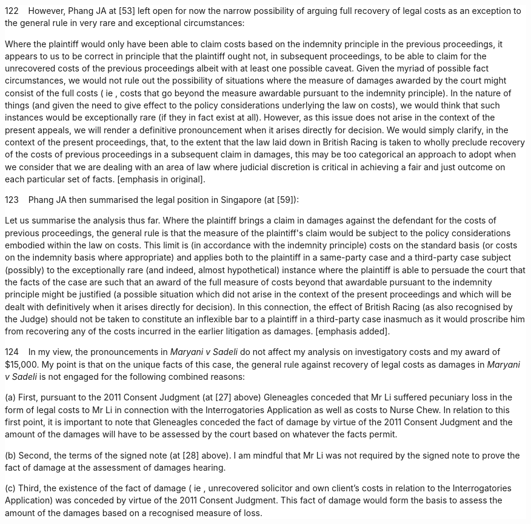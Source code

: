 122    However, Phang JA at [53] left open for now the narrow possibility of arguing full recovery of legal costs as an exception to the general rule in very rare and exceptional circumstances: 

 Where the plaintiff would only have been able to claim costs based on the indemnity principle in the previous proceedings, it appears to us to be correct in principle that the plaintiff ought not, in subsequent proceedings, to be able to claim for the unrecovered costs of the previous proceedings albeit with at least one possible caveat. Given the myriad of possible fact circumstances, we would not rule out the possibility of situations where the measure of damages awarded by the court might consist of the full costs ( ie , costs that go beyond the measure awardable pursuant to the indemnity principle). In the nature of things (and given the need to give effect to the policy considerations underlying the law on costs), we would think that such instances would be exceptionally rare (if they in fact exist at all). However, as this issue does not arise in the context of the present appeals, we will render a definitive pronouncement when it arises directly for decision. We would simply clarify, in the context of the present proceedings, that, to the extent that the law laid down in British Racing is taken to wholly preclude recovery of the costs of previous proceedings in a subsequent claim in damages, this may be too categorical an approach to adopt when we consider that we are dealing with an area of law where judicial discretion is critical in achieving a fair and just outcome on each particular set of facts. [emphasis in original]. 

123    Phang JA then summarised the legal position in Singapore (at [59]): 

 Let us summarise the analysis thus far. Where the plaintiff brings a claim in damages against the defendant for the costs of previous proceedings, the general rule is that the measure of the plaintiff's claim would be subject to the policy considerations embodied within the law on costs. This limit is (in accordance with the indemnity principle) costs on the standard basis (or costs on the indemnity basis where appropriate) and applies both to the plaintiff in a same-party case and a third-party case subject (possibly) to the exceptionally rare (and indeed, almost hypothetical) instance where the plaintiff is able to persuade the court that the facts of the case are such that an award of the full measure of costs beyond that awardable pursuant to the indemnity principle might be justified (a possible situation which did not arise in the context of the present proceedings and which will be dealt with definitively when it arises directly for decision). In this connection, the effect of British Racing (as also recognised by the Judge) should not be taken to constitute an inflexible bar to a plaintiff in a third-party case inasmuch as it would proscribe him from recovering any of the costs incurred in the earlier litigation as damages. [emphasis added]. 

124    In my view, the pronouncements in _Maryani v Sadeli_ do not affect my analysis on investigatory costs and my award of $15,000. My point is that on the unique facts of this case, the general rule against recovery of legal costs as damages in _Maryani v Sadeli_ is not engaged for the following combined reasons: 

 (a) First, pursuant to the 2011 Consent Judgment (at [27] above) Gleneagles conceded that Mr Li suffered pecuniary loss in the form of legal costs to Mr Li in connection with the Interrogatories Application as well as costs to Nurse Chew. In relation to this first point, it is important to note that Gleneagles conceded the fact of damage by virtue of the 2011 Consent Judgment and the amount of the damages will have to be assessed by the court based on whatever the facts permit. 


 (b) Second, the terms of the signed note (at [28] above). I am mindful that Mr Li was not required by the signed note to prove the fact of damage at the assessment of damages hearing. 

 (c) Third, the existence of the fact of damage ( ie , unrecovered solicitor and own client’s costs in relation to the Interrogatories Application) was conceded by virtue of the 2011 Consent Judgment. This fact of damage would form the basis to assess the amount of the damages based on a recognised measure of loss. 

